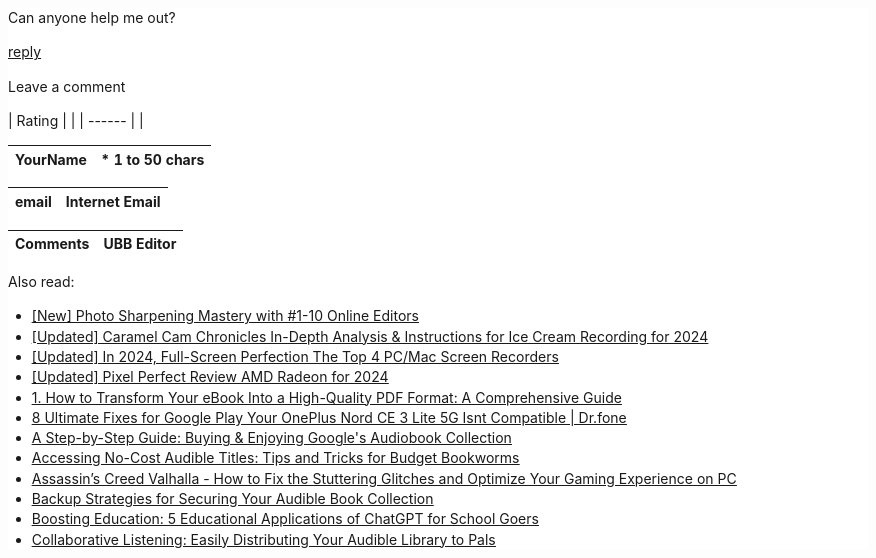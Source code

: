  Can anyone help me out? 

  
[reply](https://tools.techidaily.com/epubor/products/) 

Leave a comment

| Rating |  |
| ------ |  |

| YourName | \*  1 to 50 chars |
| -------- | ----------------- |

| email | Internet Email |
| ----- | -------------- |

| Comments | UBB Editor |
| -------- | ---------- |

<ins class="adsbygoogle"
     style="display:block"
     data-ad-format="autorelaxed"
     data-ad-client="ca-pub-7571918770474297"
     data-ad-slot="1223367746"></ins>



<ins class="adsbygoogle"
     style="display:block"
     data-ad-client="ca-pub-7571918770474297"
     data-ad-slot="8358498916"
     data-ad-format="auto"
     data-full-width-responsive="true"></ins>

<span class="atpl-alsoreadstyle">Also read:</span>
<div><ul>
<li><a href="https://extra-support.techidaily.com/new-photo-sharpening-mastery-with-1-10-online-editors/"><u>[New] Photo Sharpening Mastery with #1-10 Online Editors</u></a></li>
<li><a href="https://screen-video-capture.techidaily.com/updated-caramel-cam-chronicles-in-depth-analysis-and-instructions-for-ice-cream-recording-for-2024/"><u>[Updated] Caramel Cam Chronicles  In-Depth Analysis & Instructions for Ice Cream Recording for 2024</u></a></li>
<li><a href="https://visual-screen-recording.techidaily.com/updated-in-2024-full-screen-perfection-the-top-4-pcmac-screen-recorders/"><u>[Updated] In 2024, Full-Screen Perfection  The Top 4 PC/Mac Screen Recorders</u></a></li>
<li><a href="https://video-capture.techidaily.com/updated-pixel-perfect-review-amd-radeon-for-2024/"><u>[Updated] Pixel Perfect Review  AMD Radeon for 2024</u></a></li>
<li><a href="https://discover-answers.techidaily.com/1-how-to-transform-your-ebook-into-a-high-quality-pdf-format-a-comprehensive-guide/"><u>1. How to Transform Your eBook Into a High-Quality PDF Format: A Comprehensive Guide</u></a></li>
<li><a href="https://howto.techidaily.com/8-ultimate-fixes-for-google-play-your-oneplus-nord-ce-3-lite-5g-isnt-compatible-drfone-by-drfone-fix-android-problems-fix-android-problems/"><u>8 Ultimate Fixes for Google Play Your OnePlus Nord CE 3 Lite 5G Isnt Compatible | Dr.fone</u></a></li>
<li><a href="https://discover-answers.techidaily.com/a-step-by-step-guide-buying-and-enjoying-googles-audiobook-collection/"><u>A Step-by-Step Guide: Buying & Enjoying Google's Audiobook Collection</u></a></li>
<li><a href="https://discover-answers.techidaily.com/accessing-no-cost-audible-titles-tips-and-tricks-for-budget-bookworms/"><u>Accessing No-Cost Audible Titles: Tips and Tricks for Budget Bookworms</u></a></li>
<li><a href="https://win-able.techidaily.com/assassins-creed-valhalla-how-to-fix-the-stuttering-glitches-and-optimize-your-gaming-experience-on-pc/"><u>Assassin’s Creed Valhalla - How to Fix the Stuttering Glitches and Optimize Your Gaming Experience on PC</u></a></li>
<li><a href="https://discover-answers.techidaily.com/backup-strategies-for-securing-your-audible-book-collection/"><u>Backup Strategies for Securing Your Audible Book Collection</u></a></li>
<li><a href="https://tech-haven.techidaily.com/boosting-education-5-educational-applications-of-chatgpt-for-school-goers/"><u>Boosting Education: 5 Educational Applications of ChatGPT for School Goers</u></a></li>
<li><a href="https://discover-answers.techidaily.com/collaborative-listening-easily-distributing-your-audible-library-to-pals/"><u>Collaborative Listening: Easily Distributing Your Audible Library to Pals</u></a></li>